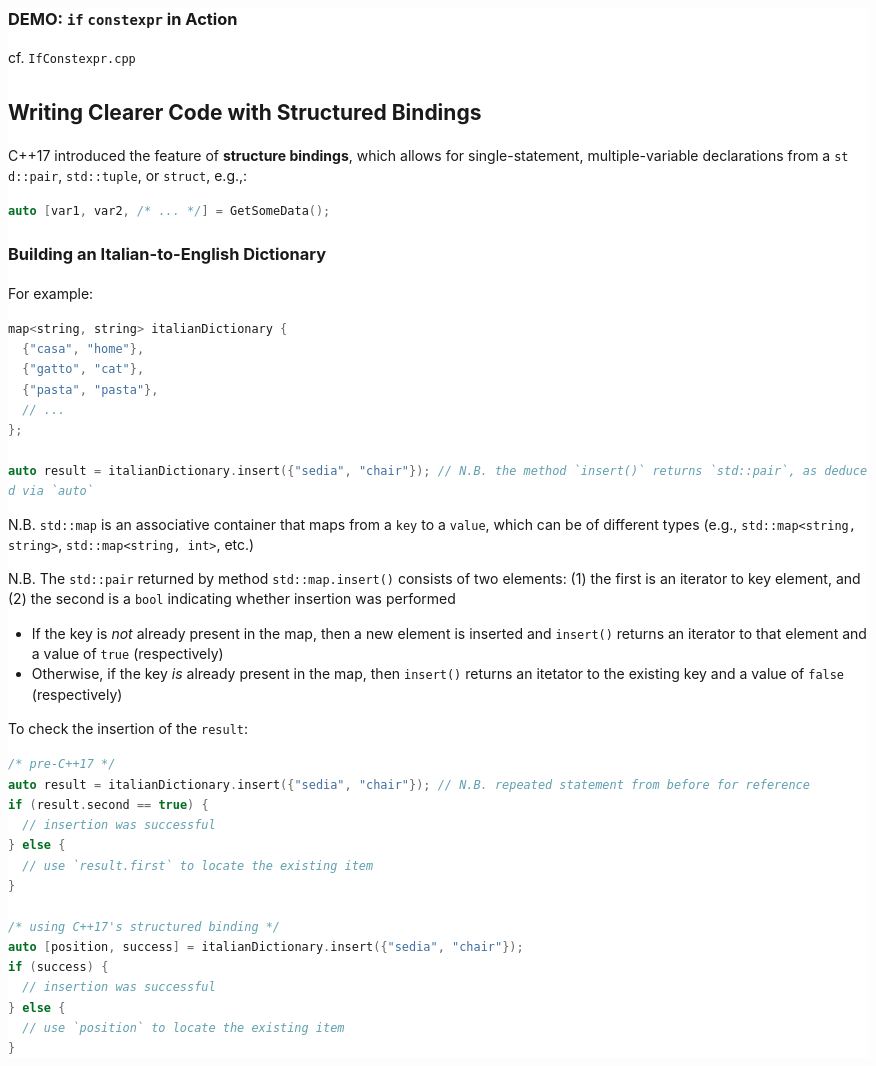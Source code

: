 ### **DEMO: `if` `constexpr` in Action**

cf. `IfConstexpr.cpp`

## Writing Clearer Code with Structured Bindings

C++17 introduced the feature of **structure bindings**, which allows for single-statement, multiple-variable declarations from a `std::pair`, `std::tuple`, or `struct`, e.g.,:
```cpp
auto [var1, var2, /* ... */] = GetSomeData();
```

### Building an Italian-to-English Dictionary

For example:
```cpp
map<string, string> italianDictionary {
  {"casa", "home"},
  {"gatto", "cat"},
  {"pasta", "pasta"},
  // ...
};

auto result = italianDictionary.insert({"sedia", "chair"}); // N.B. the method `insert()` returns `std::pair`, as deduced via `auto`
```

N.B. `std::map` is an associative container that maps from a `key` to a `value`, which can be of different types (e.g., `std::map<string, string>`, `std::map<string, int>`, etc.)

N.B. The `std::pair` returned by method `std::map.insert()` consists of two elements: (1) the first is an iterator to key element, and (2) the second is a `bool` indicating whether insertion was performed
  * If the key is *not* already present in the map, then a new element is inserted and `insert()` returns an iterator to that element and a value of `true` (respectively)
  * Otherwise, if the key *is* already present in the map, then `insert()` returns an itetator to the existing key and a value of `false` (respectively)

To check the insertion of the `result`:
```cpp
/* pre-C++17 */
auto result = italianDictionary.insert({"sedia", "chair"}); // N.B. repeated statement from before for reference
if (result.second == true) {
  // insertion was successful
} else {
  // use `result.first` to locate the existing item
}

/* using C++17's structured binding */
auto [position, success] = italianDictionary.insert({"sedia", "chair"});
if (success) {
  // insertion was successful
} else {
  // use `position` to locate the existing item
}
```
